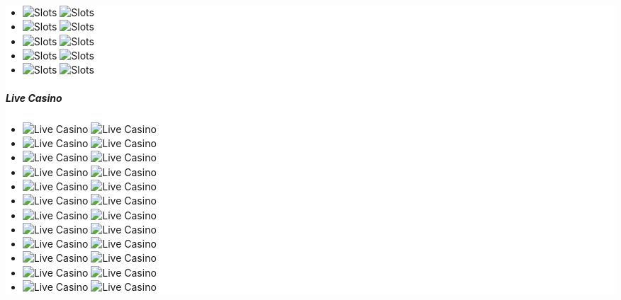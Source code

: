 * ![Slots](//dsuown9evwz4y.cloudfront.net/Images/~normad-alpha/dark-gold/desktop/layout/providers/hacksaw.png?v=20241125)
  ![Slots](//dsuown9evwz4y.cloudfront.net/Images/~normad-alpha/dark-gold/desktop/layout/providers/hacksaw-active.png?v=20241125)
* ![Slots](//dsuown9evwz4y.cloudfront.net/Images/~normad-alpha/dark-gold/desktop/layout/providers/smartsoft.png?v=20241125)
  ![Slots](//dsuown9evwz4y.cloudfront.net/Images/~normad-alpha/dark-gold/desktop/layout/providers/smartsoft-active.png?v=20241125)
* ![Slots](//dsuown9evwz4y.cloudfront.net/Images/~normad-alpha/dark-gold/desktop/layout/providers/octoplay.png?v=20241125)
  ![Slots](//dsuown9evwz4y.cloudfront.net/Images/~normad-alpha/dark-gold/desktop/layout/providers/octoplay-active.png?v=20241125)
* ![Slots](//dsuown9evwz4y.cloudfront.net/Images/~normad-alpha/dark-gold/desktop/layout/providers/fast-spin.png?v=20241125)
  ![Slots](//dsuown9evwz4y.cloudfront.net/Images/~normad-alpha/dark-gold/desktop/layout/providers/fast-spin-active.png?v=20241125)
* ![Slots](//dsuown9evwz4y.cloudfront.net/Images/~normad-alpha/dark-gold/desktop/layout/providers/fat-panda.png?v=20241125)
  ![Slots](//dsuown9evwz4y.cloudfront.net/Images/~normad-alpha/dark-gold/desktop/layout/providers/fat-panda-active.png?v=20241125)

##### Live Casino

* ![Live Casino](//dsuown9evwz4y.cloudfront.net/Images/~normad-alpha/dark-gold/desktop/layout/providers/trg.png?v=20241125)
  ![Live Casino](//dsuown9evwz4y.cloudfront.net/Images/~normad-alpha/dark-gold/desktop/layout/providers/trg-active.png?v=20241125)
* ![Live Casino](//dsuown9evwz4y.cloudfront.net/Images/~normad-alpha/dark-gold/desktop/layout/providers/568win.png?v=20241125)
  ![Live Casino](//dsuown9evwz4y.cloudfront.net/Images/~normad-alpha/dark-gold/desktop/layout/providers/568win-active.png?v=20241125)
* ![Live Casino](//dsuown9evwz4y.cloudfront.net/Images/~normad-alpha/dark-gold/desktop/layout/providers/ag.png?v=20241125)
  ![Live Casino](//dsuown9evwz4y.cloudfront.net/Images/~normad-alpha/dark-gold/desktop/layout/providers/ag-active.png?v=20241125)
* ![Live Casino](//dsuown9evwz4y.cloudfront.net/Images/~normad-alpha/dark-gold/desktop/layout/providers/sexy-baccarat.png?v=20241125)
  ![Live Casino](//dsuown9evwz4y.cloudfront.net/Images/~normad-alpha/dark-gold/desktop/layout/providers/sexy-baccarat-active.png?v=20241125)
* ![Live Casino](//dsuown9evwz4y.cloudfront.net/Images/~normad-alpha/dark-gold/desktop/layout/providers/evo-gaming.png?v=20241125)
  ![Live Casino](//dsuown9evwz4y.cloudfront.net/Images/~normad-alpha/dark-gold/desktop/layout/providers/evo-gaming-active.png?v=20241125)
* ![Live Casino](//dsuown9evwz4y.cloudfront.net/Images/~normad-alpha/dark-gold/desktop/layout/providers/pretty-gaming.png?v=20241125)
  ![Live Casino](//dsuown9evwz4y.cloudfront.net/Images/~normad-alpha/dark-gold/desktop/layout/providers/pretty-gaming-active.png?v=20241125)
* ![Live Casino](//dsuown9evwz4y.cloudfront.net/Images/~normad-alpha/dark-gold/desktop/layout/providers/dream-gaming.png?v=20241125)
  ![Live Casino](//dsuown9evwz4y.cloudfront.net/Images/~normad-alpha/dark-gold/desktop/layout/providers/dream-gaming-active.png?v=20241125)
* ![Live Casino](//dsuown9evwz4y.cloudfront.net/Images/~normad-alpha/dark-gold/desktop/layout/providers/allbet.png?v=20241125)
  ![Live Casino](//dsuown9evwz4y.cloudfront.net/Images/~normad-alpha/dark-gold/desktop/layout/providers/allbet-active.png?v=20241125)
* ![Live Casino](//dsuown9evwz4y.cloudfront.net/Images/~normad-alpha/dark-gold/desktop/layout/providers/mg-live.png?v=20241125)
  ![Live Casino](//dsuown9evwz4y.cloudfront.net/Images/~normad-alpha/dark-gold/desktop/layout/providers/mg-live-active.png?v=20241125)
* ![Live Casino](//dsuown9evwz4y.cloudfront.net/Images/~normad-alpha/dark-gold/desktop/layout/providers/sa-gaming.png?v=20241125)
  ![Live Casino](//dsuown9evwz4y.cloudfront.net/Images/~normad-alpha/dark-gold/desktop/layout/providers/sa-gaming-active.png?v=20241125)
* ![Live Casino](//dsuown9evwz4y.cloudfront.net/Images/~normad-alpha/dark-gold/desktop/layout/providers/ebet.png?v=20241125)
  ![Live Casino](//dsuown9evwz4y.cloudfront.net/Images/~normad-alpha/dark-gold/desktop/layout/providers/ebet-active.png?v=20241125)
* ![Live Casino](//dsuown9evwz4y.cloudfront.net/Images/~normad-alpha/dark-gold/desktop/layout/providers/oriental-gaming.png?v=20241125)
  ![Live Casino](//dsuown9evwz4y.cloudfront.net/Images/~normad-alpha/dark-gold/desktop/layout/providers/oriental-gaming-active.png?v=20241125)